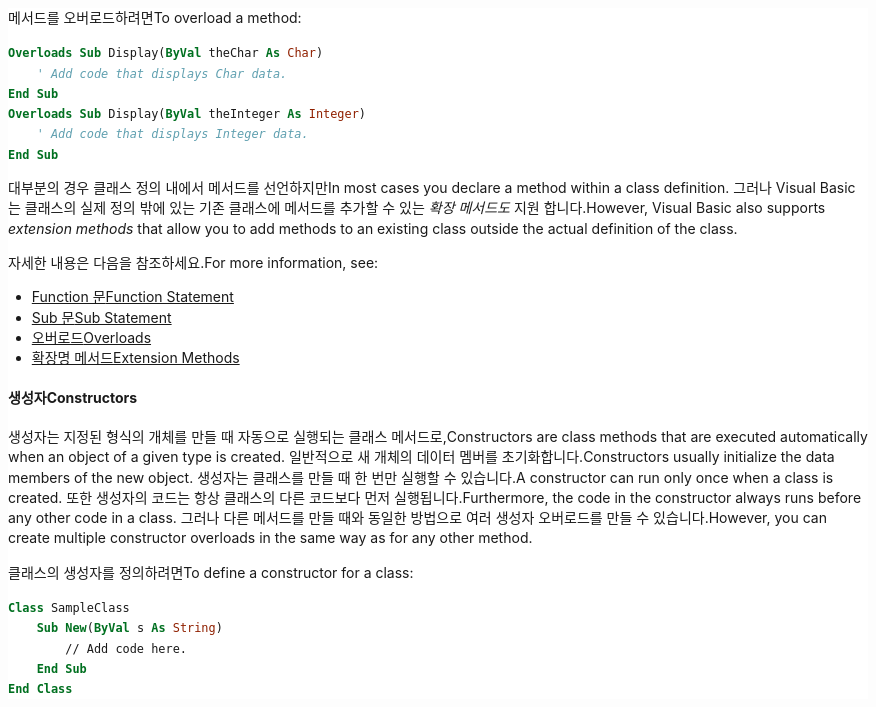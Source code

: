 <span data-ttu-id="e6b50-161">메서드를 오버로드하려면</span><span class="sxs-lookup"><span data-stu-id="e6b50-161">To overload a method:</span></span>

```vb
Overloads Sub Display(ByVal theChar As Char)
    ' Add code that displays Char data.
End Sub
Overloads Sub Display(ByVal theInteger As Integer)
    ' Add code that displays Integer data.
End Sub
```

<span data-ttu-id="e6b50-162">대부분의 경우 클래스 정의 내에서 메서드를 선언하지만</span><span class="sxs-lookup"><span data-stu-id="e6b50-162">In most cases you declare a method within a class definition.</span></span> <span data-ttu-id="e6b50-163">그러나 Visual Basic는 클래스의 실제 정의 밖에 있는 기존 클래스에 메서드를 추가할 수 있는 *확장 메서드도* 지원 합니다.</span><span class="sxs-lookup"><span data-stu-id="e6b50-163">However, Visual Basic also supports *extension methods* that allow you to add methods to an existing class outside the actual definition of the class.</span></span>

<span data-ttu-id="e6b50-164">자세한 내용은 다음을 참조하세요.</span><span class="sxs-lookup"><span data-stu-id="e6b50-164">For more information, see:</span></span>

- [<span data-ttu-id="e6b50-165">Function 문</span><span class="sxs-lookup"><span data-stu-id="e6b50-165">Function Statement</span></span>](../../language-reference/statements/function-statement.md)
- [<span data-ttu-id="e6b50-166">Sub 문</span><span class="sxs-lookup"><span data-stu-id="e6b50-166">Sub Statement</span></span>](../../language-reference/statements/sub-statement.md)
- [<span data-ttu-id="e6b50-167">오버로드</span><span class="sxs-lookup"><span data-stu-id="e6b50-167">Overloads</span></span>](../../language-reference/modifiers/overloads.md)
- [<span data-ttu-id="e6b50-168">확장명 메서드</span><span class="sxs-lookup"><span data-stu-id="e6b50-168">Extension Methods</span></span>](../language-features/procedures/extension-methods.md)

#### <a name="constructors"></a><span data-ttu-id="e6b50-169">생성자</span><span class="sxs-lookup"><span data-stu-id="e6b50-169">Constructors</span></span>

<span data-ttu-id="e6b50-170">생성자는 지정된 형식의 개체를 만들 때 자동으로 실행되는 클래스 메서드로,</span><span class="sxs-lookup"><span data-stu-id="e6b50-170">Constructors are class methods that are executed automatically when an object of a given type is created.</span></span> <span data-ttu-id="e6b50-171">일반적으로 새 개체의 데이터 멤버를 초기화합니다.</span><span class="sxs-lookup"><span data-stu-id="e6b50-171">Constructors usually initialize the data members of the new object.</span></span> <span data-ttu-id="e6b50-172">생성자는 클래스를 만들 때 한 번만 실행할 수 있습니다.</span><span class="sxs-lookup"><span data-stu-id="e6b50-172">A constructor can run only once when a class is created.</span></span> <span data-ttu-id="e6b50-173">또한 생성자의 코드는 항상 클래스의 다른 코드보다 먼저 실행됩니다.</span><span class="sxs-lookup"><span data-stu-id="e6b50-173">Furthermore, the code in the constructor always runs before any other code in a class.</span></span> <span data-ttu-id="e6b50-174">그러나 다른 메서드를 만들 때와 동일한 방법으로 여러 생성자 오버로드를 만들 수 있습니다.</span><span class="sxs-lookup"><span data-stu-id="e6b50-174">However, you can create multiple constructor overloads in the same way as for any other method.</span></span>

<span data-ttu-id="e6b50-175">클래스의 생성자를 정의하려면</span><span class="sxs-lookup"><span data-stu-id="e6b50-175">To define a constructor for a class:</span></span>

```vb
Class SampleClass
    Sub New(ByVal s As String)
        // Add code here.
    End Sub
End Class
```
